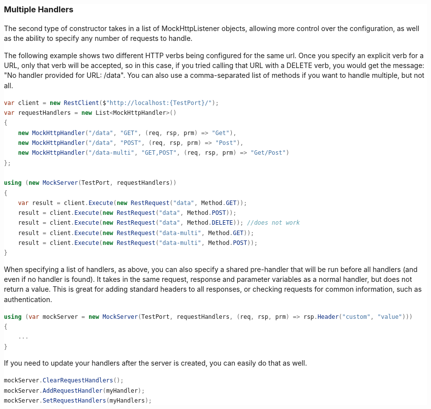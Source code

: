 ### Multiple Handlers

The second type of constructor takes in a list of MockHttpListener objects, allowing more control over the configuration,
as well as the ability to specify any number of requests to handle.

The following example shows two different HTTP verbs being configured for the same url.  Once you specify an explicit
verb for a URL, only that verb will be accepted, so in this case, if you tried calling that URL with a DELETE verb,
you would get the message: "No handler provided for URL: /data".  You can also use a comma-separated list of methods
if you want to handle multiple, but not all.

``` C#
var client = new RestClient($"http://localhost:{TestPort}/");
var requestHandlers = new List<MockHttpHandler>()
{
    new MockHttpHandler("/data", "GET", (req, rsp, prm) => "Get"),
    new MockHttpHandler("/data", "POST", (req, rsp, prm) => "Post"),
    new MockHttpHandler("/data-multi", "GET,POST", (req, rsp, prm) => "Get/Post")
};

using (new MockServer(TestPort, requestHandlers))
{
    var result = client.Execute(new RestRequest("data", Method.GET));
    result = client.Execute(new RestRequest("data", Method.POST));
    result = client.Execute(new RestRequest("data", Method.DELETE)); //does not work
    result = client.Execute(new RestRequest("data-multi", Method.GET));
    result = client.Execute(new RestRequest("data-multi", Method.POST));
}
```

When specifying a list of handlers, as above, you can also specify a shared pre-handler that will be run before all
handlers (and even if no handler is found).  It takes in the same request, response and parameter variables as a
normal handler, but does not return a value.  This is great for adding standard headers to all responses, or checking
requests for common information, such as authentication.

``` C#
using (var mockServer = new MockServer(TestPort, requestHandlers, (req, rsp, prm) => rsp.Header("custom", "value")))
{
    ...
}
```

If you need to update your handlers after the server is created, you can easily do that as well.

``` C#
mockServer.ClearRequestHandlers();
mockServer.AddRequestHandler(myHandler);
mockServer.SetRequestHandlers(myHandlers);
```
